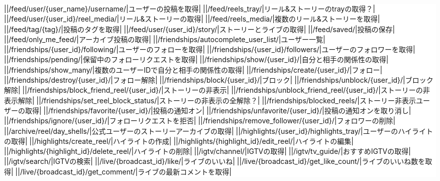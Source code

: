 ||/feed/user/{user_name}/username/|ユーザーの投稿を取得|
||/feed/reels_tray/|リール&ストーリーのtrayの取得？|
||/feed/user/{user_id}/reel_media/|リール&ストーリーの取得|
||/feed/reels_media/|複数のリール&ストーリーを取得|
||/feed/tag/{tag}/|投稿のタグを取得|
||/feed/user/{user_id}/story/|ストーリーとライブの取得|
||/feed/saved/|投稿の保存|
||/feed/only_me_feed/|アーカイブ投稿の取得|
||/friendships/autocomplete_user_list/|ユーザー一覧|
||/friendships/{user_id}/following/|ユーザーのフォローを取得|
||/friendships/{user_id}/followers/|ユーザーのフォロワーを取得|
||/friendships/pending/|保留中のフォローリクエストを取得|
||/friendships/show/{user_id}/|自分と相手の関係性の取得|
||/friendships/show_many/|複数のユーザーIDで自分と相手の関係性の取得|
||/friendships/create/{user_id}/|フォロー|
||/friendships/destroy/{user_id}/|フォロー解除|
||/friendships/block/{user_id}/|ブロック|
||/friendships/unblock/{user_id}/|ブロック解除|
||/friendships/block_friend_reel/{user_id}/|ストーリーの非表示|
||/friendships/unblock_friend_reel/{user_id}/|ストーリーの非表示解除|
||/friendships/set_reel_block_status/|ストーリーの非表示の全解除？|
||/friendships/blocked_reels/|ストーリー非表示ユーザーの取得|
||/friendships/favorite/{user_id}/|投稿の通知オン|
||/friendships/unfavorite/{user_id}/|投稿の通知オンを取り消し|
||/friendships/ignore/{user_id}/|フォローリクエストを拒否|
||/friendships/remove_follower/{user_id}/|フォロワーの削除|
||/archive/reel/day_shells/|公式ユーザーのストーリーアーカイブの取得|
||/highlights/{user_id}/highlights_tray/|ユーザーのハイライトの取得|
||/highlights/create_reel/|ハイライトの作成|
||/highlights/{highlight_id}/edit_reel/|ハイライトの編集|
||/highlights/{highlight_id}/delete_reel/|ハイライトの削除|
||/igtv/channel/|IGTVの取得|
||/igtv/tv_guide/|おすすめIGTVの取得|
||/igtv/search/|IGTVの検索|
||/live/{broadcast_id}/like/|ライブのいいね|
||/live/{broadcast_id}/get_like_count/|ライブのいいね数を取得|
||/live/{broadcast_id}/get_comment/|ライブの最新コメントを取得|